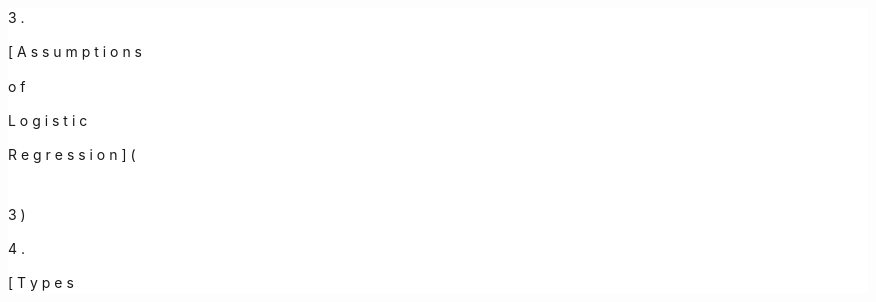 

3
.
	
[
A
s
s
u
m
p
t
i
o
n
s
 
o
f
 
L
o
g
i
s
t
i
c
 
R
e
g
r
e
s
s
i
o
n
]
(
#
3
)


4
.
	
[
T
y
p
e
s
 